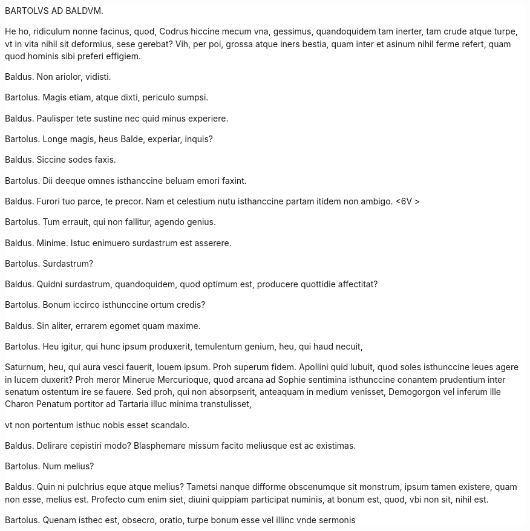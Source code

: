 BARTOLVS AD BALDVM.

He ho, ridiculum nonne facinus, quod, Codrus hiccine mecum vna,
gessimus, quandoquidem tam inerter, tam crude atque turpe, vt in vita
nihil sit deformius, sese gerebat? Vih, per poi, grossa atque iners
bestia, quam inter et asinum nihil ferme refert, quam quod hominis sibi
preferi effigiem.

Baldus. Non ariolor, vidisti.

Bartolus. Magis etiam, atque dixti, periculo sumpsi.

Baldus. Paulisper tete sustine nec quid minus experiere.

Bartolus. Longe magis, heus Balde, experiar, inquis?

Baldus. Siccine sodes faxis.

Bartolus. Dii deeque omnes isthanccine beluam emori faxint.

Baldus. Furori tuo parce, te precor. Nam et celestium nutu isthanccine
partam itidem non ambigo. \<6V \>

Bartolus. Tum errauit, qui non fallitur, agendo genius.

Baldus. Minime. Istuc enimuero surdastrum est asserere.

Bartolus. Surdastrum?

Baldus. Quidni surdastrum, quandoquidem, quod optimum est, producere
quottidie affectitat?

Bartolus. Bonum iccirco isthunccine ortum credis?

Baldus. Sin aliter, errarem egomet quam maxime.

Bartolus. Heu igitur, qui hunc ipsum produxerit, temulentum genium, heu,
qui haud necuit,

Saturnum, heu, qui aura vesci fauerit, Iouem ipsum. Proh superum fidem.
Apollini quid lubuit, quod soles isthunccine leues agere in lucem
duxerit? Proh meror Minerue Mercurioque, quod arcana ad Sophie sentimina
isthunccine conantem prudentium inter senatum ostentum ire se fauere.
Sed proh, qui non absorpserit, anteaquam in medium venisset, Demogorgon
vel inferum ille Charon Penatum portitor ad Tartaria illuc minima
transtulisset,

vt non portentum isthuc nobis esset scandalo.

Baldus. Delirare cepistiri modo? Blasphemare missum facito meliusque est
ac existimas.

Bartolus. Num melius?

Baldus. Quin ni pulchrius eque atque melius? Tametsi nanque difforme
obscenumque sit monstrum, ipsum tamen existere, quam non esse, melius
est. Profecto cum enim siet, diuini quippiam participat numinis, at
bonum est, quod, vbi non sit, nihil est.

Bartolus. Quenam isthec est, obsecro, oratio, turpe bonum esse vel
illinc vnde sermonis
